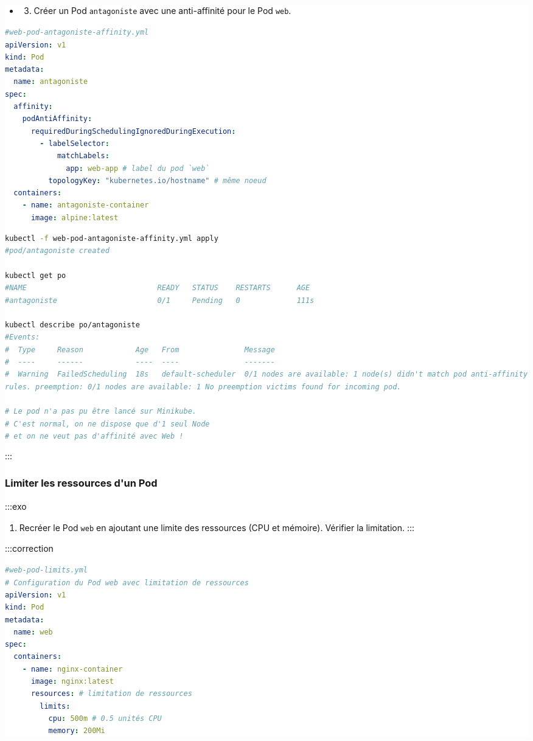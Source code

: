 - 3. Créer un Pod `antagoniste` avec une anti-affinité pour le Pod `web`.

```yaml
#web-pod-antagoniste-affinity.yml 
apiVersion: v1
kind: Pod
metadata:
  name: antagoniste
spec:
  affinity:
    podAntiAffinity:
      requiredDuringSchedulingIgnoredDuringExecution:
        - labelSelector:
            matchLabels:
              app: web-app # label du pod `web`
          topologyKey: "kubernetes.io/hostname" # même noeud
  containers:
    - name: antagoniste-container
      image: alpine:latest
```

```sh
kubectl -f web-pod-antagoniste-affinity.yml apply
#pod/antagoniste created

kubectl get po                                   
#NAME                              READY   STATUS    RESTARTS      AGE
#antagoniste                       0/1     Pending   0             111s

kubectl describe po/antagoniste
#Events:
#  Type     Reason            Age   From               Message
#  ----     ------            ----  ----               -------
#  Warning  FailedScheduling  18s   default-scheduler  0/1 nodes are available: 1 node(s) didn't match pod anti-affinity rules. preemption: 0/1 nodes are available: 1 No preemption victims found for incoming pod.

# Le pod n'a pas pu être lancé sur Minikube.
# C'est normal, on ne dispose que d'1 seul Node
# et on ne veut pas d'affinité avec Web !
```
:::

### Limiter les ressources d'un Pod

:::exo
1. Recréer le Pod `web` en ajoutant une limite des ressources (CPU et mémoire). Vérifier la limitation.
:::

:::correction
```yaml
#web-pod-limits.yml 
# Configuration du Pod web avec limitation de ressources
apiVersion: v1
kind: Pod
metadata:
  name: web
spec:
  containers:
    - name: nginx-container
      image: nginx:latest
      resources: # limitation de ressources
        limits:
          cpu: 500m # 0.5 unités CPU
          memory: 200Mi
```